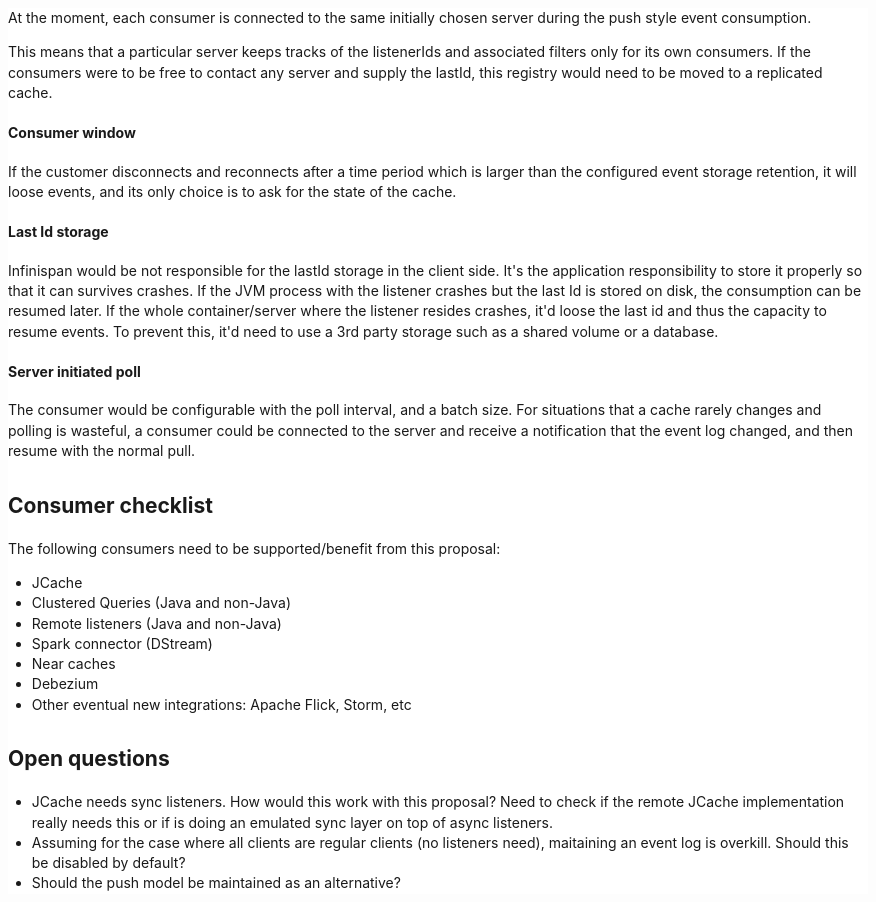 At the moment, each consumer is connected to the same initially chosen server during the push style event consumption. 

This means that a particular server keeps tracks of the listenerIds and associated filters only for its own consumers. 
If the consumers were to be free to contact any server and supply the lastId, this registry would need to be moved to a replicated cache.

#### Consumer window

If the customer disconnects and reconnects after a time period which is larger than the configured event storage retention, it will loose events, and its only choice is to ask for the state of the cache.

#### Last Id storage

Infinispan would be not responsible for the lastId storage in the client side. It's the application responsibility to store it properly so that it can survives crashes. If the JVM process with the listener crashes but the last Id is stored on disk, the consumption can be resumed later. If the whole container/server where the listener resides crashes, it'd loose the last id and thus the capacity to resume events. To prevent this, it'd need to use a 3rd party storage such as a shared volume or a database.

#### Server initiated poll

The consumer would be configurable with the poll interval, and a batch size. For situations that a cache rarely changes and polling is wasteful, a consumer could be connected to the server and receive a notification that the event log changed, and then resume with the normal pull.

## Consumer checklist

The following consumers need to be supported/benefit from this proposal:

* JCache 
* Clustered Queries (Java and non-Java)
* Remote listeners (Java and non-Java)
* Spark connector (DStream)
* Near caches
* Debezium
* Other eventual new integrations: Apache Flick, Storm, etc

## Open questions

* JCache needs sync listeners. How would this work with this proposal? Need to check if the remote JCache implementation really needs this or if is doing an emulated sync layer on top of async listeners.
* Assuming for the case where all clients are regular clients (no listeners need), maitaining an event log is overkill. Should this be disabled by default? 
* Should the push model be maintained as an alternative?
